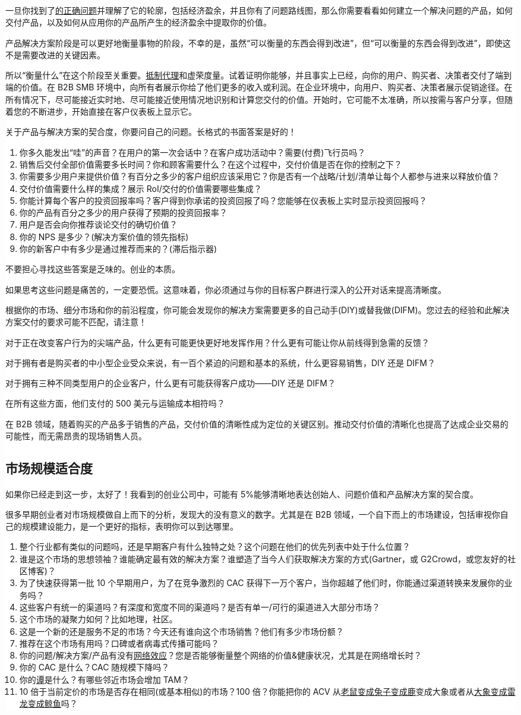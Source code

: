 一旦你找到了[的正确问题](https://producthabits.com/your-startup-isnt-solving-the-right-problem/)并理解了它的轮廓，包括经济盈余，并且你有了问题路线图，那么你需要看看如何建立一个解决问题的产品，如何交付产品，以及如何从应用你的产品所产生的经济盈余中提取你的价值。

产品解决方案阶段是可以更好地衡量事物的阶段，不幸的是，虽然“可以衡量的东西会得到改进”，但“可以衡量的东西会得到改进”，即使这不是需要改进的关键因素。

所以“衡量什么”在这个阶段至关重要。[抵制代理](http://www.eugenewei.com/blog/2017/5/11/jpeg-your-ideas)和虚荣度量。试着证明你能够，并且事实上已经，向你的用户、购买者、决策者交付了端到端的价值。在 B2B SMB 环境中，向所有者展示你给了他们更多的收入或利润。在企业环境中，向用户、购买者、决策者展示促销途径。在所有情况下，尽可能接近实时地、尽可能接近使用情况地识别和计算您交付的价值。开始时，它可能不太准确，所以按需与客户分享，但随着您的不断进步，开始直接在客户仪表板上显示它。

关于产品与解决方案的契合度，你要问自己的问题。长格式的书面答案是好的！

1.  你多久能发出“哇”的声音？在用户的第一次会话中？在客户成功活动中？需要(付费)飞行员吗？
2.  销售后交付全部价值需要多长时间？你和顾客需要什么？在这个过程中，交付价值是否在你的控制之下？
3.  你需要多少用户来提供价值？有百分之多少的客户组织应该采用它？你是否有一个战略/计划/清单让每个人都参与进来以释放价值？
4.  交付价值需要什么样的集成？展示 RoI/交付的价值需要哪些集成？
5.  你能计算每个客户的投资回报率吗？客户得到你承诺的投资回报了吗？您能够在仪表板上实时显示投资回报吗？
6.  你的产品有百分之多少的用户获得了预期的投资回报率？
7.  用户是否会向你推荐谈论交付的确切价值？
8.  你的 NPS 是多少？(解决方案价值的领先指标)
9.  你的新客户中有多少是通过推荐而来的？(滞后指示器)

不要担心寻找这些答案是乏味的。创业的本质。

如果思考这些问题是痛苦的，一定要恐慌。这意味着，你必须通过与你的目标客户群进行深入的公开对话来提高清晰度。

根据你的市场、细分市场和你的前沿程度，你可能会发现你的解决方案需要更多的自己动手(DIY)或替我做(DIFM)。您过去的经验和此解决方案交付的要求可能不匹配，请注意！

对于正在改变客户行为的尖端产品，什么更有可能更快更好地发挥作用？什么更有可能让你从前线得到急需的反馈？

对于拥有者是购买者的中小型企业受众来说，有一百个紧迫的问题和基本的系统，什么更容易销售，DIY 还是 DIFM？

对于拥有三种不同类型用户的企业客户，什么更有可能获得客户成功——DIY 还是 DIFM？

在所有这些方面，他们支付的 500 美元与运输成本相符吗？

在 B2B 领域，随着购买的产品多于销售的产品，交付价值的清晰性成为定位的关键区别。推动交付价值的清晰化也提高了达成企业交易的可能性，而无需昂贵的现场销售人员。

## 市场规模适合度

如果你已经走到这一步，太好了！我看到的创业公司中，可能有 5%能够清晰地表达创始人、问题价值和产品解决方案的契合度。

很多早期创业者对市场规模做自上而下的分析，发现大的没有意义的数字。尤其是在 B2B 领域，一个自下而上的市场建设，包括审视你自己的规模建设能力，是一个更好的指标，表明你可以到达哪里。

1.  整个行业都有类似的问题吗，还是早期客户有什么独特之处？这个问题在他们的优先列表中处于什么位置？
2.  谁是这个市场的思想领袖？谁能确定最有效的解决方案？谁塑造了当今人们获取解决方案的方式(Gartner，或 G2Crowd，或您友好的社区博客)？
3.  为了快速获得第一批 10 个早期用户，为了在竞争激烈的 CAC 获得下一万个客户，当你超越了他们时，你能通过渠道转换来发展你的业务吗？
4.  这些客户有统一的渠道吗？有深度和宽度不同的渠道吗？是否有单一/可行的渠道进入大部分市场？
5.  这个市场的凝聚力如何？比如地理，社区。
6.  这是一个新的还是服务不足的市场？今天还有谁向这个市场销售？他们有多少市场份额？
7.  推荐在这个市场有用吗？口碑或者病毒式传播可能吗？
8.  你的问题/解决方案/产品有没有[网络效应](/evergreen-business-weekly/the-power-of-network-effects-why-they-make-such-valuable-companies-and-how-to-harness-them-5d3fbc3659f8)？您是否能够衡量整个网络的价值&健康状况，尤其是在网络增长时？
9.  你的 CAC 是什么？CAC 随规模下降吗？
10.  你的[谭](/@prasanna_says/whats-my-tam-47f208f5d6c)是什么？有哪些邻近市场会增加 TAM？
11.  10 倍于当前定价的市场是否存在相同(或基本相似)的市场？100 倍？你能把你的 ACV 从[老鼠变成兔子变成鹿](http://christophjanz.blogspot.in/2014/10/five-ways-to-build-100-million-business.html)变成大象或者从[大象变成雷龙变成鲸鱼](http://christophjanz.blogspot.com/2014/11/three-more-ways-to-build-100-million.html)吗？
